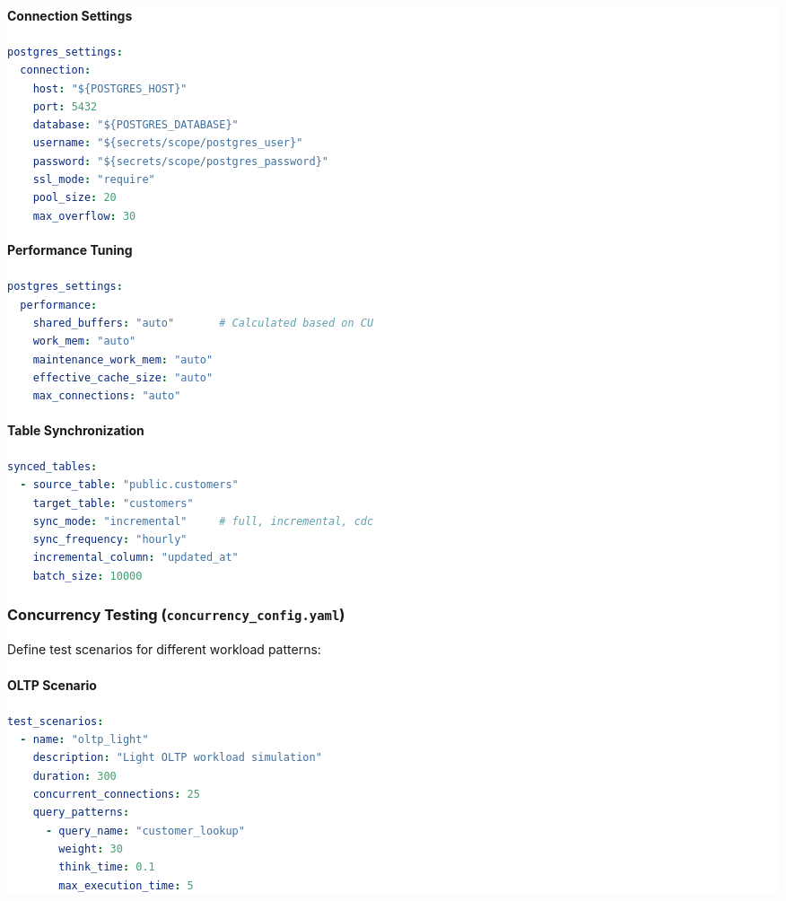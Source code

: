 #### Connection Settings
```yaml
postgres_settings:
  connection:
    host: "${POSTGRES_HOST}"
    port: 5432
    database: "${POSTGRES_DATABASE}"
    username: "${secrets/scope/postgres_user}"
    password: "${secrets/scope/postgres_password}"
    ssl_mode: "require"
    pool_size: 20
    max_overflow: 30
```

#### Performance Tuning
```yaml
postgres_settings:
  performance:
    shared_buffers: "auto"       # Calculated based on CU
    work_mem: "auto"
    maintenance_work_mem: "auto"
    effective_cache_size: "auto"
    max_connections: "auto"
```

#### Table Synchronization
```yaml
synced_tables:
  - source_table: "public.customers"
    target_table: "customers"
    sync_mode: "incremental"     # full, incremental, cdc
    sync_frequency: "hourly"
    incremental_column: "updated_at"
    batch_size: 10000
```

### Concurrency Testing (`concurrency_config.yaml`)

Define test scenarios for different workload patterns:

#### OLTP Scenario
```yaml
test_scenarios:
  - name: "oltp_light"
    description: "Light OLTP workload simulation"
    duration: 300
    concurrent_connections: 25
    query_patterns:
      - query_name: "customer_lookup"
        weight: 30
        think_time: 0.1
        max_execution_time: 5
```
